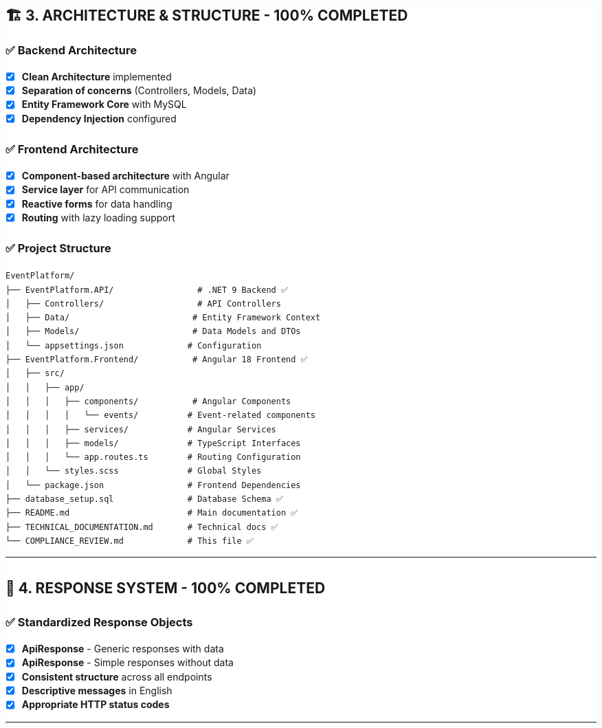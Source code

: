 ## 🏗️ **3. ARCHITECTURE & STRUCTURE - 100% COMPLETED**

### ✅ **Backend Architecture**
- [x] **Clean Architecture** implemented
- [x] **Separation of concerns** (Controllers, Models, Data)
- [x] **Entity Framework Core** with MySQL
- [x] **Dependency Injection** configured

### ✅ **Frontend Architecture**
- [x] **Component-based architecture** with Angular
- [x] **Service layer** for API communication
- [x] **Reactive forms** for data handling
- [x] **Routing** with lazy loading support

### ✅ **Project Structure**
```
EventPlatform/
├── EventPlatform.API/                 # .NET 9 Backend ✅
│   ├── Controllers/                   # API Controllers
│   ├── Data/                         # Entity Framework Context
│   ├── Models/                       # Data Models and DTOs
│   └── appsettings.json             # Configuration
├── EventPlatform.Frontend/           # Angular 18 Frontend ✅
│   ├── src/
│   │   ├── app/
│   │   │   ├── components/           # Angular Components
│   │   │   │   └── events/          # Event-related components
│   │   │   ├── services/            # Angular Services
│   │   │   ├── models/              # TypeScript Interfaces
│   │   │   └── app.routes.ts        # Routing Configuration
│   │   └── styles.scss              # Global Styles
│   └── package.json                 # Frontend Dependencies
├── database_setup.sql               # Database Schema ✅
├── README.md                        # Main documentation ✅
├── TECHNICAL_DOCUMENTATION.md       # Technical docs ✅
└── COMPLIANCE_REVIEW.md             # This file ✅
```

---

## 🔧 **4. RESPONSE SYSTEM - 100% COMPLETED**

### ✅ **Standardized Response Objects**
- [x] **ApiResponse<T>** - Generic responses with data
- [x] **ApiResponse** - Simple responses without data
- [x] **Consistent structure** across all endpoints
- [x] **Descriptive messages** in English
- [x] **Appropriate HTTP status codes**

---